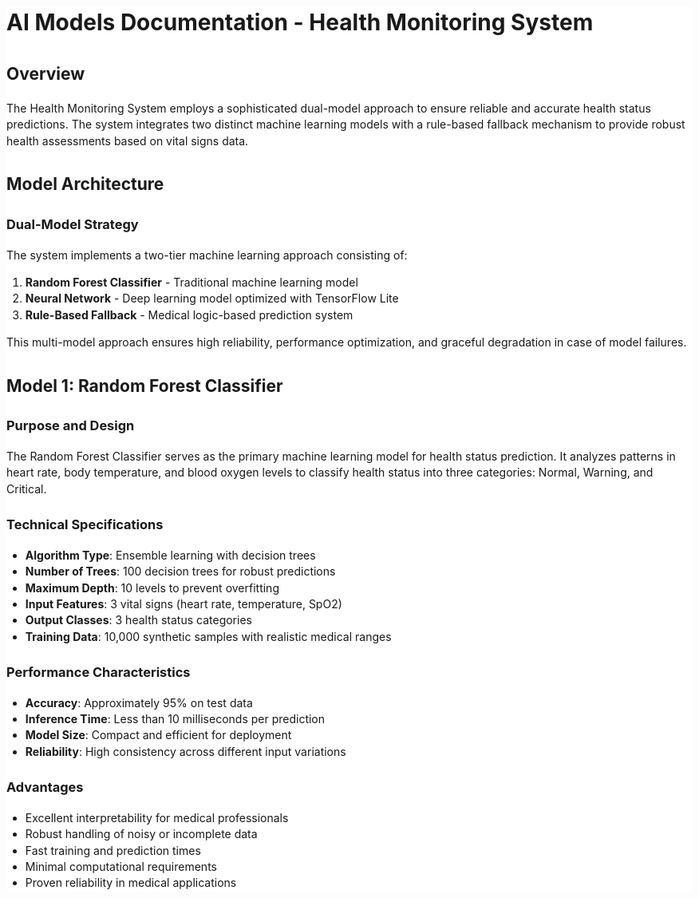 # AI Models Documentation - Health Monitoring System

## Overview

The Health Monitoring System employs a sophisticated dual-model approach to ensure reliable and accurate health status predictions. The system integrates two distinct machine learning models with a rule-based fallback mechanism to provide robust health assessments based on vital signs data.

## Model Architecture

### Dual-Model Strategy

The system implements a two-tier machine learning approach consisting of:

1. **Random Forest Classifier** - Traditional machine learning model
2. **Neural Network** - Deep learning model optimized with TensorFlow Lite
3. **Rule-Based Fallback** - Medical logic-based prediction system

This multi-model approach ensures high reliability, performance optimization, and graceful degradation in case of model failures.

## Model 1: Random Forest Classifier

### Purpose and Design
The Random Forest Classifier serves as the primary machine learning model for health status prediction. It analyzes patterns in heart rate, body temperature, and blood oxygen levels to classify health status into three categories: Normal, Warning, and Critical.

### Technical Specifications
- **Algorithm Type**: Ensemble learning with decision trees
- **Number of Trees**: 100 decision trees for robust predictions
- **Maximum Depth**: 10 levels to prevent overfitting
- **Input Features**: 3 vital signs (heart rate, temperature, SpO2)
- **Output Classes**: 3 health status categories
- **Training Data**: 10,000 synthetic samples with realistic medical ranges

### Performance Characteristics
- **Accuracy**: Approximately 95% on test data
- **Inference Time**: Less than 10 milliseconds per prediction
- **Model Size**: Compact and efficient for deployment
- **Reliability**: High consistency across different input variations

### Advantages
- Excellent interpretability for medical professionals
- Robust handling of noisy or incomplete data
- Fast training and prediction times
- Minimal computational requirements
- Proven reliability in medical applications
